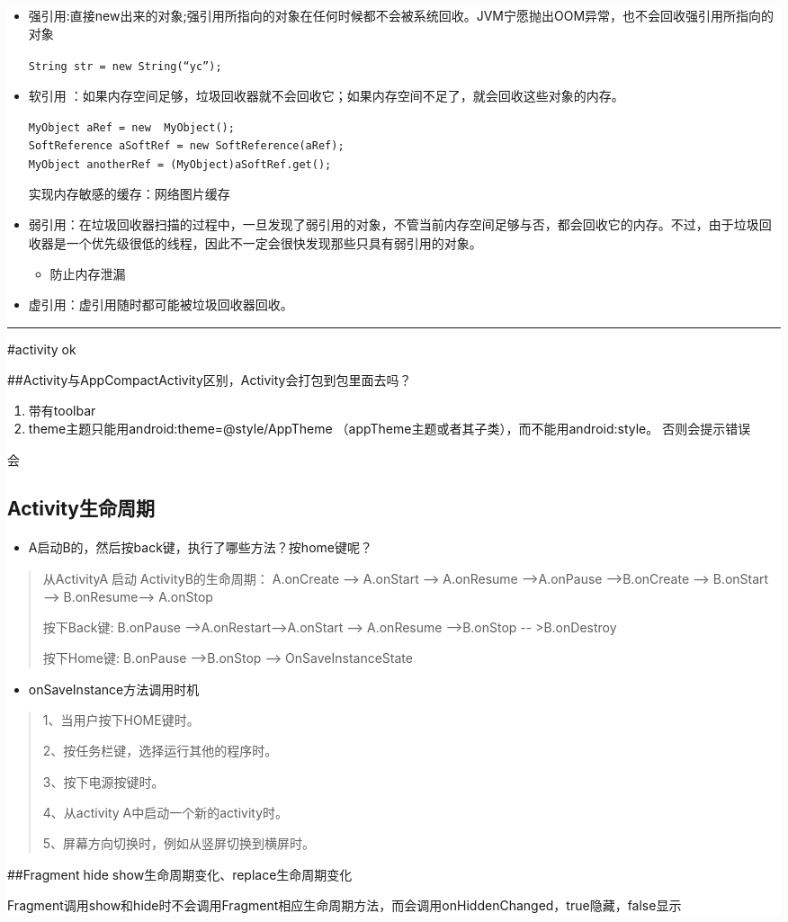 * 强引用:直接new出来的对象;强引用所指向的对象在任何时候都不会被系统回收。JVM宁愿抛出OOM异常，也不会回收强引用所指向的对象

  ```
  String str = new String(“yc”);
  ```

* 软引用 ：如果内存空间足够，垃圾回收器就不会回收它；如果内存空间不足了，就会回收这些对象的内存。

  ```
  MyObject aRef = new  MyObject();
  SoftReference aSoftRef = new SoftReference(aRef);
  MyObject anotherRef = (MyObject)aSoftRef.get();
  ```

  实现内存敏感的缓存：网络图片缓存

* 弱引用：在垃圾回收器扫描的过程中，一旦发现了弱引用的对象，不管当前内存空间足够与否，都会回收它的内存。不过，由于垃圾回收器是一个优先级很低的线程，因此不一定会很快发现那些只具有弱引用的对象。 

  * 防止内存泄漏
  
* 虚引用：虚引用随时都可能被垃圾回收器回收。

---

#activity ok

##Activity与AppCompactActivity区别，Activity会打包到包里面去吗？

1. 带有toolbar
2. theme主题只能用android:theme=@style/AppTheme （appTheme主题或者其子类），而不能用android:style。 否则会提示错误

会

## Activity生命周期

- A启动B的，然后按back键，执行了哪些方法？按home键呢？

> 从ActivityA 启动 ActivityB的生命周期： A.onCreate —> A.onStart —> A.onResume —>A.onPause —>B.onCreate —> B.onStart —> B.onResume—> A.onStop
>
> 按下Back键: B.onPause —>A.onRestart—>A.onStart —> A.onResume -->B.onStop -- >B.onDestroy
>
> 按下Home键: B.onPause -->B.onStop —> OnSaveInstanceState 

- onSaveInstance方法调用时机

> 1、当用户按下HOME键时。 
>
> 2、按任务栏键，选择运行其他的程序时。 
>
> 3、按下电源按键时。 
>
> 4、从activity A中启动一个新的activity时。 
>
> 5、屏幕方向切换时，例如从竖屏切换到横屏时。

##Fragment hide show生命周期变化、replace生命周期变化

Fragment调用show和hide时不会调用Fragment相应生命周期方法，而会调用onHiddenChanged，true隐藏，false显示
